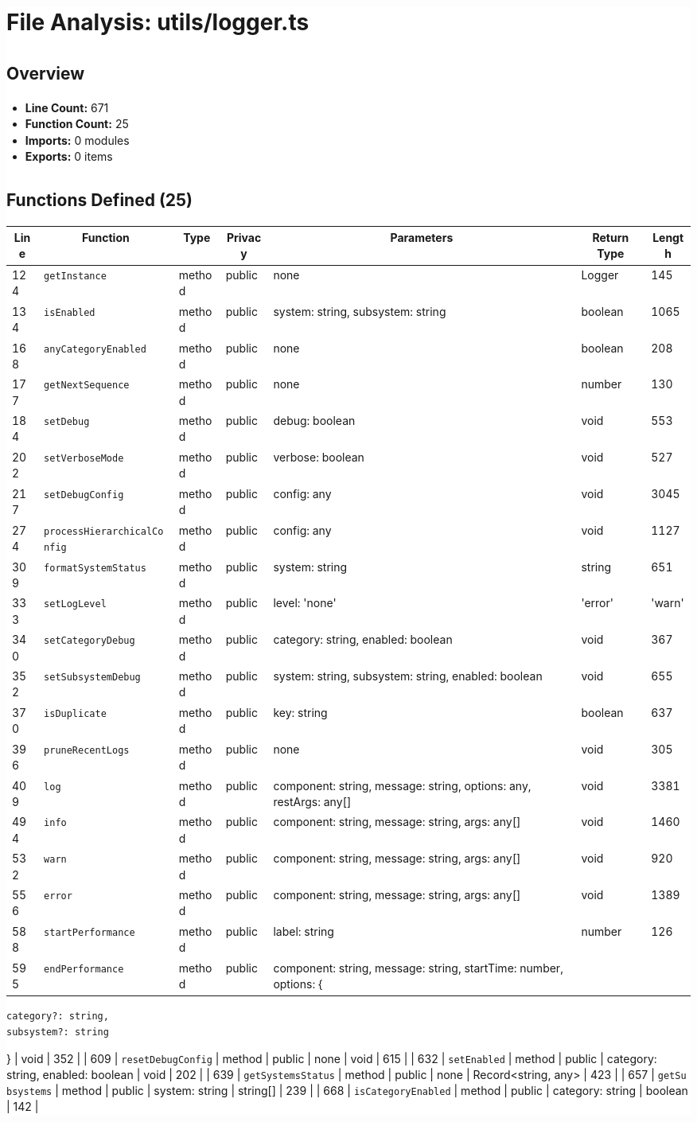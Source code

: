 # File Analysis: utils/logger.ts

## Overview

- **Line Count:** 671
- **Function Count:** 25
- **Imports:** 0 modules
- **Exports:** 0 items

## Functions Defined (25)

| Line | Function | Type | Privacy | Parameters | Return Type | Length |
|------|----------|------|---------|------------|-------------|--------|
| 124 | `getInstance` | method | public | none | Logger | 145 |
| 134 | `isEnabled` | method | public | system: string, subsystem: string | boolean | 1065 |
| 168 | `anyCategoryEnabled` | method | public | none | boolean | 208 |
| 177 | `getNextSequence` | method | public | none | number | 130 |
| 184 | `setDebug` | method | public | debug: boolean | void | 553 |
| 202 | `setVerboseMode` | method | public | verbose: boolean | void | 527 |
| 217 | `setDebugConfig` | method | public | config: any | void | 3045 |
| 274 | `processHierarchicalConfig` | method | public | config: any | void | 1127 |
| 309 | `formatSystemStatus` | method | public | system: string | string | 651 |
| 333 | `setLogLevel` | method | public | level: 'none' | 'error' | 'warn' | 'info' | 'debug' | void | 149 |
| 340 | `setCategoryDebug` | method | public | category: string, enabled: boolean | void | 367 |
| 352 | `setSubsystemDebug` | method | public | system: string, subsystem: string, enabled: boolean | void | 655 |
| 370 | `isDuplicate` | method | public | key: string | boolean | 637 |
| 396 | `pruneRecentLogs` | method | public | none | void | 305 |
| 409 | `log` | method | public | component: string, message: string, options: any, restArgs: any[] | void | 3381 |
| 494 | `info` | method | public | component: string, message: string, args: any[] | void | 1460 |
| 532 | `warn` | method | public | component: string, message: string, args: any[] | void | 920 |
| 556 | `error` | method | public | component: string, message: string, args: any[] | void | 1389 |
| 588 | `startPerformance` | method | public | label: string | number | 126 |
| 595 | `endPerformance` | method | public | component: string, message: string, startTime: number, options: { 
    category?: string, 
    subsystem?: string 
  } | void | 352 |
| 609 | `resetDebugConfig` | method | public | none | void | 615 |
| 632 | `setEnabled` | method | public | category: string, enabled: boolean | void | 202 |
| 639 | `getSystemsStatus` | method | public | none | Record<string, any> | 423 |
| 657 | `getSubsystems` | method | public | system: string | string[] | 239 |
| 668 | `isCategoryEnabled` | method | public | category: string | boolean | 142 |
